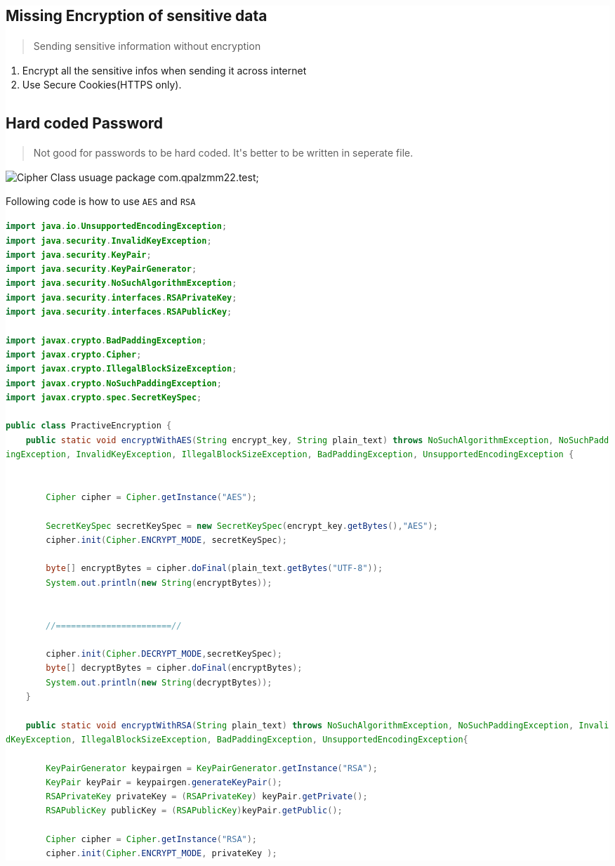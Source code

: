 ## Missing Encryption of sensitive data

> Sending sensitive information without encryption

1. Encrypt all the sensitive infos when sending it across internet
2. Use Secure Cookies(HTTPS only).

## Hard coded Password

> Not good for passwords to be hard coded. It's better to be written in seperate file.

![Cipher Class usuage](https://m.blog.naver.com/PostView.nhn?isHttpsRedirect=true&blogId=javaking75&logNo=220552245734)
package com.qpalzmm22.test;

Following code is how to use `AES` and `RSA` 

```JAVA
import java.io.UnsupportedEncodingException;
import java.security.InvalidKeyException;
import java.security.KeyPair;
import java.security.KeyPairGenerator;
import java.security.NoSuchAlgorithmException;
import java.security.interfaces.RSAPrivateKey;
import java.security.interfaces.RSAPublicKey;

import javax.crypto.BadPaddingException;
import javax.crypto.Cipher;
import javax.crypto.IllegalBlockSizeException;
import javax.crypto.NoSuchPaddingException;
import javax.crypto.spec.SecretKeySpec;

public class PractiveEncryption {
	public static void encryptWithAES(String encrypt_key, String plain_text) throws NoSuchAlgorithmException, NoSuchPaddingException, InvalidKeyException, IllegalBlockSizeException, BadPaddingException, UnsupportedEncodingException {
		
		
		Cipher cipher = Cipher.getInstance("AES");
		
		SecretKeySpec secretKeySpec = new SecretKeySpec(encrypt_key.getBytes(),"AES");
		cipher.init(Cipher.ENCRYPT_MODE, secretKeySpec);
		
		byte[] encryptBytes = cipher.doFinal(plain_text.getBytes("UTF-8"));
		System.out.println(new String(encryptBytes));
		
		
		//=======================//
		
		cipher.init(Cipher.DECRYPT_MODE,secretKeySpec);
		byte[] decryptBytes = cipher.doFinal(encryptBytes);
		System.out.println(new String(decryptBytes));
	}
	
	public static void encryptWithRSA(String plain_text) throws NoSuchAlgorithmException, NoSuchPaddingException, InvalidKeyException, IllegalBlockSizeException, BadPaddingException, UnsupportedEncodingException{
		
		KeyPairGenerator keypairgen = KeyPairGenerator.getInstance("RSA");
		KeyPair keyPair = keypairgen.generateKeyPair();
		RSAPrivateKey privateKey = (RSAPrivateKey) keyPair.getPrivate();
		RSAPublicKey publicKey = (RSAPublicKey)keyPair.getPublic();
		
		Cipher cipher = Cipher.getInstance("RSA");
		cipher.init(Cipher.ENCRYPT_MODE, privateKey );
```